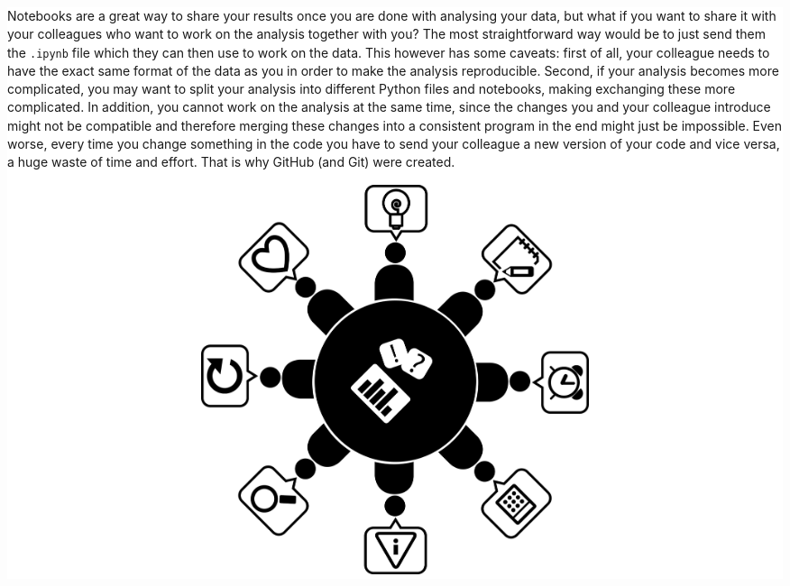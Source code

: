 Notebooks are a great way to share your results once you are done with analysing your data, but what if you want to share it with your colleagues who want to work on the analysis together with you? The most straightforward way would be to just send them the `.ipynb` file which they can then use to work on the data. This however has some caveats: first of all, your colleague needs to have the exact same format of the data as you in order to make the analysis reproducible. Second, if your analysis becomes more complicated, you may want to split your analysis into different Python files and notebooks, making exchanging these more complicated. In addition, you cannot work on the analysis at the same time, since the changes you and your colleague introduce might not be compatible and therefore merging these changes into a consistent program in the end might just be impossible. Even worse, every time you change something in the code you have to send your colleague a new version of your code and vice versa, a huge waste of time and effort. That is why GitHub (and Git) were created.


<p align="center">
  <img src="/assets/img/blog/python_intro/github.png" width="50%" height="50%"/>
</p>
